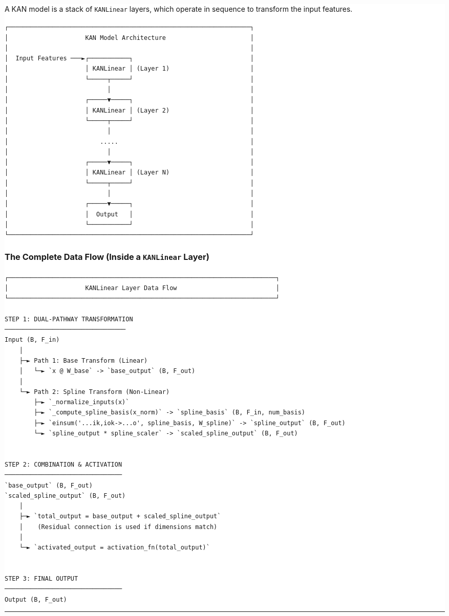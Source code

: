 A KAN model is a stack of `KANLinear` layers, which operate in sequence to transform the input features.

```
┌──────────────────────────────────────────────────────────────────┐
│                     KAN Model Architecture                       │
│                                                                  │
│  Input Features ───►┌───────────┐                                │
│                     │ KANLinear │ (Layer 1)                      │
│                     └─────┬─────┘                                │
│                           │                                      │
│                     ┌─────▼─────┐                                │
│                     │ KANLinear │ (Layer 2)                      │
│                     └─────┬─────┘                                │
│                           │                                      │
│                         .....                                    │
│                           │                                      │
│                     ┌─────▼─────┐                                │
│                     │ KANLinear │ (Layer N)                      │
│                     └─────┬─────┘                                │
│                           │                                      │
│                     ┌─────▼─────┐                                │
│                     │  Output   │                                │
│                     └───────────┘                                │
└──────────────────────────────────────────────────────────────────┘
```

### The Complete Data Flow (Inside a `KANLinear` Layer)

```
┌─────────────────────────────────────────────────────────────────────────┐
│                     KANLinear Layer Data Flow                           │
└─────────────────────────────────────────────────────────────────────────┘

STEP 1: DUAL-PATHWAY TRANSFORMATION
─────────────────────────────────
Input (B, F_in)
    │
    ├─► Path 1: Base Transform (Linear)
    │   └─► `x @ W_base` -> `base_output` (B, F_out)
    │
    └─► Path 2: Spline Transform (Non-Linear)
        ├─► `_normalize_inputs(x)`
        ├─► `_compute_spline_basis(x_norm)` -> `spline_basis` (B, F_in, num_basis)
        ├─► `einsum('...ik,iok->...o', spline_basis, W_spline)` -> `spline_output` (B, F_out)
        └─► `spline_output * spline_scaler` -> `scaled_spline_output` (B, F_out)


STEP 2: COMBINATION & ACTIVATION
────────────────────────────────
`base_output` (B, F_out)
`scaled_spline_output` (B, F_out)
    │
    ├─► `total_output = base_output + scaled_spline_output`
    │    (Residual connection is used if dimensions match)
    │
    └─► `activated_output = activation_fn(total_output)`


STEP 3: FINAL OUTPUT
────────────────────────────────
Output (B, F_out)
```

---
